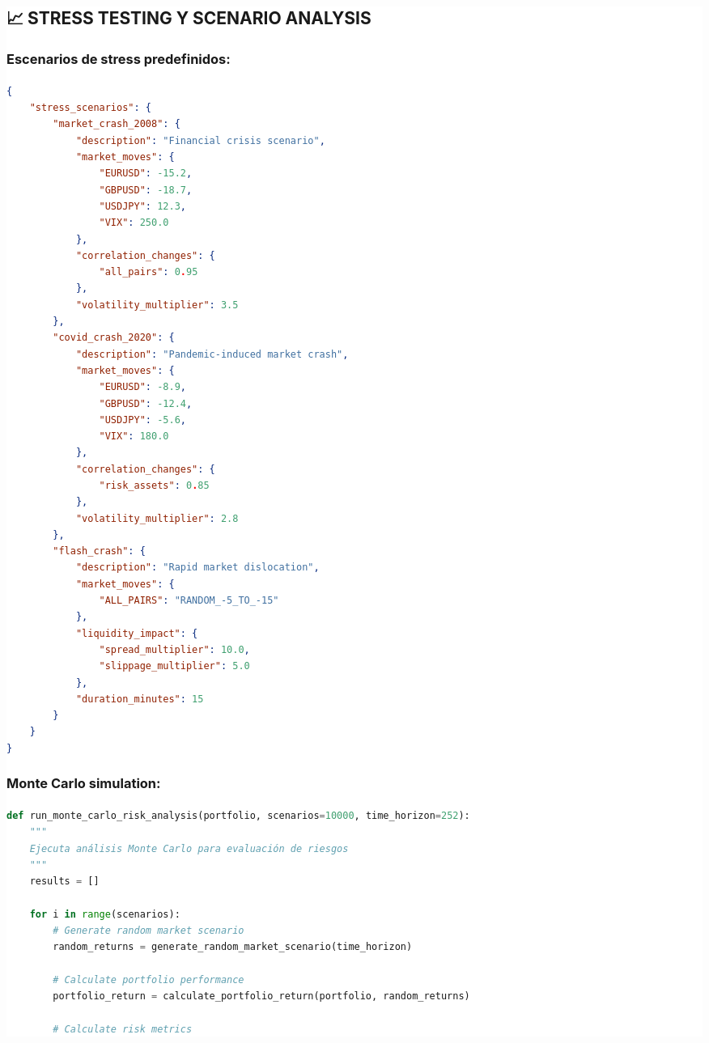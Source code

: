 ## 📈 **STRESS TESTING Y SCENARIO ANALYSIS**

### **Escenarios de stress predefinidos:**
```json
{
    "stress_scenarios": {
        "market_crash_2008": {
            "description": "Financial crisis scenario",
            "market_moves": {
                "EURUSD": -15.2,
                "GBPUSD": -18.7,
                "USDJPY": 12.3,
                "VIX": 250.0
            },
            "correlation_changes": {
                "all_pairs": 0.95
            },
            "volatility_multiplier": 3.5
        },
        "covid_crash_2020": {
            "description": "Pandemic-induced market crash",
            "market_moves": {
                "EURUSD": -8.9,
                "GBPUSD": -12.4,
                "USDJPY": -5.6,
                "VIX": 180.0
            },
            "correlation_changes": {
                "risk_assets": 0.85
            },
            "volatility_multiplier": 2.8
        },
        "flash_crash": {
            "description": "Rapid market dislocation",
            "market_moves": {
                "ALL_PAIRS": "RANDOM_-5_TO_-15"
            },
            "liquidity_impact": {
                "spread_multiplier": 10.0,
                "slippage_multiplier": 5.0
            },
            "duration_minutes": 15
        }
    }
}
```

### **Monte Carlo simulation:**
```python
def run_monte_carlo_risk_analysis(portfolio, scenarios=10000, time_horizon=252):
    """
    Ejecuta análisis Monte Carlo para evaluación de riesgos
    """
    results = []

    for i in range(scenarios):
        # Generate random market scenario
        random_returns = generate_random_market_scenario(time_horizon)

        # Calculate portfolio performance
        portfolio_return = calculate_portfolio_return(portfolio, random_returns)

        # Calculate risk metrics
```